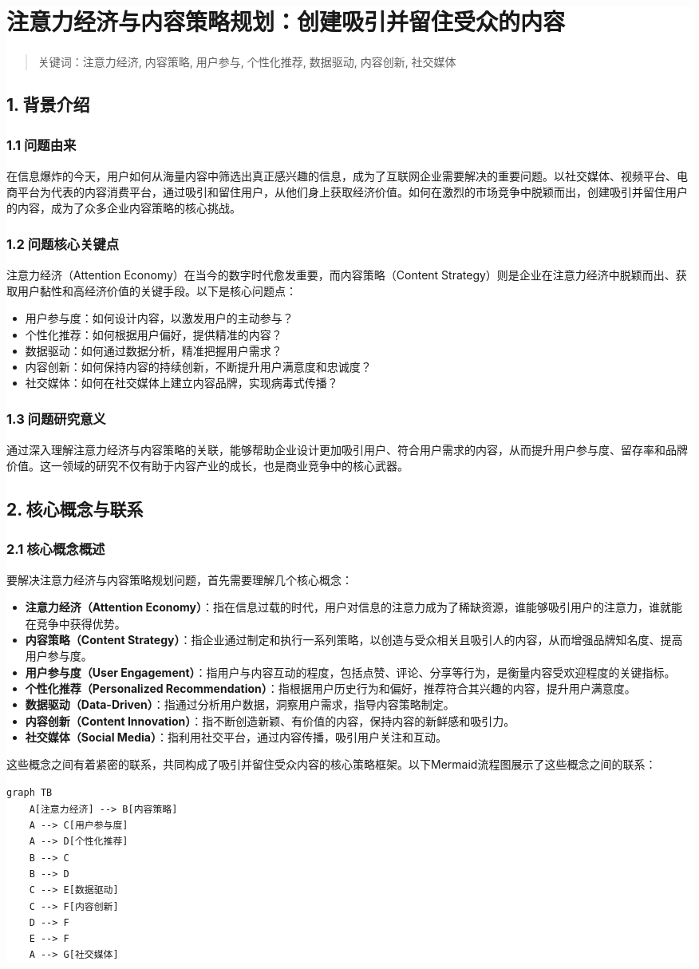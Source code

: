                  

# 注意力经济与内容策略规划：创建吸引并留住受众的内容

> 关键词：注意力经济, 内容策略, 用户参与, 个性化推荐, 数据驱动, 内容创新, 社交媒体

## 1. 背景介绍

### 1.1 问题由来
在信息爆炸的今天，用户如何从海量内容中筛选出真正感兴趣的信息，成为了互联网企业需要解决的重要问题。以社交媒体、视频平台、电商平台为代表的内容消费平台，通过吸引和留住用户，从他们身上获取经济价值。如何在激烈的市场竞争中脱颖而出，创建吸引并留住用户的内容，成为了众多企业内容策略的核心挑战。

### 1.2 问题核心关键点
注意力经济（Attention Economy）在当今的数字时代愈发重要，而内容策略（Content Strategy）则是企业在注意力经济中脱颖而出、获取用户黏性和高经济价值的关键手段。以下是核心问题点：

- 用户参与度：如何设计内容，以激发用户的主动参与？
- 个性化推荐：如何根据用户偏好，提供精准的内容？
- 数据驱动：如何通过数据分析，精准把握用户需求？
- 内容创新：如何保持内容的持续创新，不断提升用户满意度和忠诚度？
- 社交媒体：如何在社交媒体上建立内容品牌，实现病毒式传播？

### 1.3 问题研究意义
通过深入理解注意力经济与内容策略的关联，能够帮助企业设计更加吸引用户、符合用户需求的内容，从而提升用户参与度、留存率和品牌价值。这一领域的研究不仅有助于内容产业的成长，也是商业竞争中的核心武器。

## 2. 核心概念与联系

### 2.1 核心概念概述

要解决注意力经济与内容策略规划问题，首先需要理解几个核心概念：

- **注意力经济（Attention Economy）**：指在信息过载的时代，用户对信息的注意力成为了稀缺资源，谁能够吸引用户的注意力，谁就能在竞争中获得优势。
- **内容策略（Content Strategy）**：指企业通过制定和执行一系列策略，以创造与受众相关且吸引人的内容，从而增强品牌知名度、提高用户参与度。
- **用户参与度（User Engagement）**：指用户与内容互动的程度，包括点赞、评论、分享等行为，是衡量内容受欢迎程度的关键指标。
- **个性化推荐（Personalized Recommendation）**：指根据用户历史行为和偏好，推荐符合其兴趣的内容，提升用户满意度。
- **数据驱动（Data-Driven）**：指通过分析用户数据，洞察用户需求，指导内容策略制定。
- **内容创新（Content Innovation）**：指不断创造新颖、有价值的内容，保持内容的新鲜感和吸引力。
- **社交媒体（Social Media）**：指利用社交平台，通过内容传播，吸引用户关注和互动。

这些概念之间有着紧密的联系，共同构成了吸引并留住受众内容的核心策略框架。以下Mermaid流程图展示了这些概念之间的联系：

```mermaid
graph TB
    A[注意力经济] --> B[内容策略]
    A --> C[用户参与度]
    A --> D[个性化推荐]
    B --> C
    B --> D
    C --> E[数据驱动]
    C --> F[内容创新]
    D --> F
    E --> F
    A --> G[社交媒体]
```
